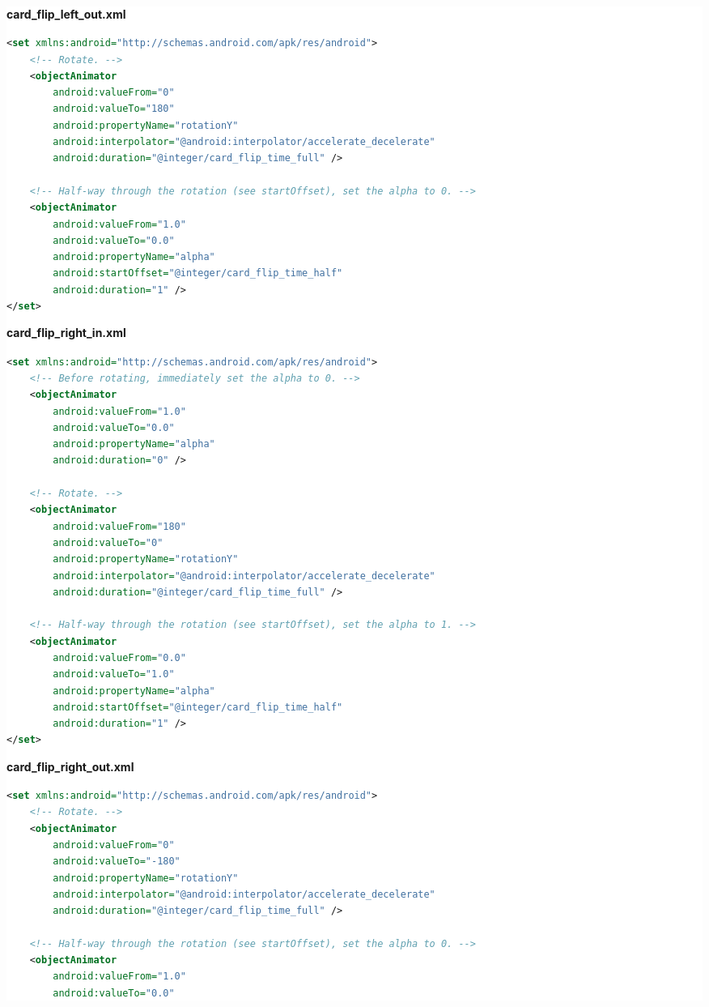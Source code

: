 **card_flip_left_out.xml**

```xml
<set xmlns:android="http://schemas.android.com/apk/res/android">
    <!-- Rotate. -->
    <objectAnimator
        android:valueFrom="0"
        android:valueTo="180"
        android:propertyName="rotationY"
        android:interpolator="@android:interpolator/accelerate_decelerate"
        android:duration="@integer/card_flip_time_full" />

    <!-- Half-way through the rotation (see startOffset), set the alpha to 0. -->
    <objectAnimator
        android:valueFrom="1.0"
        android:valueTo="0.0"
        android:propertyName="alpha"
        android:startOffset="@integer/card_flip_time_half"
        android:duration="1" />
</set>
```

**card_flip_right_in.xml**

```xml
<set xmlns:android="http://schemas.android.com/apk/res/android">
    <!-- Before rotating, immediately set the alpha to 0. -->
    <objectAnimator
        android:valueFrom="1.0"
        android:valueTo="0.0"
        android:propertyName="alpha"
        android:duration="0" />

    <!-- Rotate. -->
    <objectAnimator
        android:valueFrom="180"
        android:valueTo="0"
        android:propertyName="rotationY"
        android:interpolator="@android:interpolator/accelerate_decelerate"
        android:duration="@integer/card_flip_time_full" />

    <!-- Half-way through the rotation (see startOffset), set the alpha to 1. -->
    <objectAnimator
        android:valueFrom="0.0"
        android:valueTo="1.0"
        android:propertyName="alpha"
        android:startOffset="@integer/card_flip_time_half"
        android:duration="1" />
</set>
```

**card_flip_right_out.xml**

```xml
<set xmlns:android="http://schemas.android.com/apk/res/android">
    <!-- Rotate. -->
    <objectAnimator
        android:valueFrom="0"
        android:valueTo="-180"
        android:propertyName="rotationY"
        android:interpolator="@android:interpolator/accelerate_decelerate"
        android:duration="@integer/card_flip_time_full" />

    <!-- Half-way through the rotation (see startOffset), set the alpha to 0. -->
    <objectAnimator
        android:valueFrom="1.0"
        android:valueTo="0.0"
```